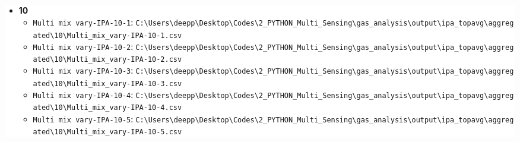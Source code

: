 - **10**
  - `Multi mix vary-IPA-10-1`: `C:\Users\deepp\Desktop\Codes\2_PYTHON_Multi_Sensing\gas_analysis\output\ipa_topavg\aggregated\10\Multi_mix_vary-IPA-10-1.csv`
  - `Multi mix vary-IPA-10-2`: `C:\Users\deepp\Desktop\Codes\2_PYTHON_Multi_Sensing\gas_analysis\output\ipa_topavg\aggregated\10\Multi_mix_vary-IPA-10-2.csv`
  - `Multi mix vary-IPA-10-3`: `C:\Users\deepp\Desktop\Codes\2_PYTHON_Multi_Sensing\gas_analysis\output\ipa_topavg\aggregated\10\Multi_mix_vary-IPA-10-3.csv`
  - `Multi mix vary-IPA-10-4`: `C:\Users\deepp\Desktop\Codes\2_PYTHON_Multi_Sensing\gas_analysis\output\ipa_topavg\aggregated\10\Multi_mix_vary-IPA-10-4.csv`
  - `Multi mix vary-IPA-10-5`: `C:\Users\deepp\Desktop\Codes\2_PYTHON_Multi_Sensing\gas_analysis\output\ipa_topavg\aggregated\10\Multi_mix_vary-IPA-10-5.csv`

